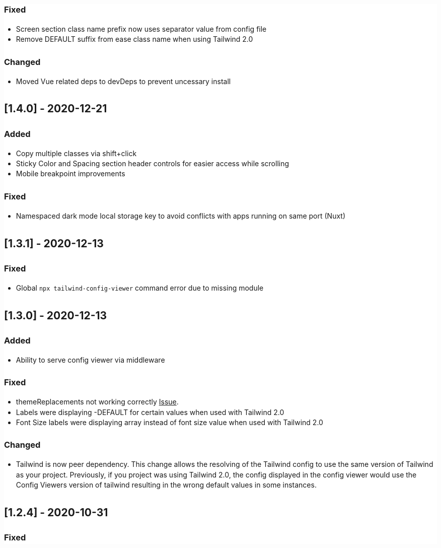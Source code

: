 ### Fixed

- Screen section class name prefix now uses separator value from config file
- Remove DEFAULT suffix from ease class name when using Tailwind 2.0

### Changed

- Moved Vue related deps to devDeps to prevent uncessary install

## [1.4.0] - 2020-12-21

### Added

- Copy multiple classes via shift+click
- Sticky Color and Spacing section header controls for easier access while scrolling
- Mobile breakpoint improvements

### Fixed

- Namespaced dark mode local storage key to avoid conflicts with apps running on same port (Nuxt)

## [1.3.1] - 2020-12-13

### Fixed

- Global `npx tailwind-config-viewer` command error due to missing module

## [1.3.0] - 2020-12-13

### Added

- Ability to serve config viewer via middleware

### Fixed

- themeReplacements not working correctly [Issue](https://github.com/rogden/tailwind-config-viewer/issues/18).
- Labels were displaying -DEFAULT for certain values when used with Tailwind 2.0
- Font Size labels were displaying array instead of font size value when used with Tailwind 2.0

### Changed

- Tailwind is now peer dependency. This change allows the resolving of the Tailwind config to use the same version of Tailwind as your project. Previously, if you project was using Tailwind 2.0, the config displayed in the config viewer would use the Config Viewers version of tailwind resulting in the wrong default values in some instances.

## [1.2.4] - 2020-10-31

### Fixed
